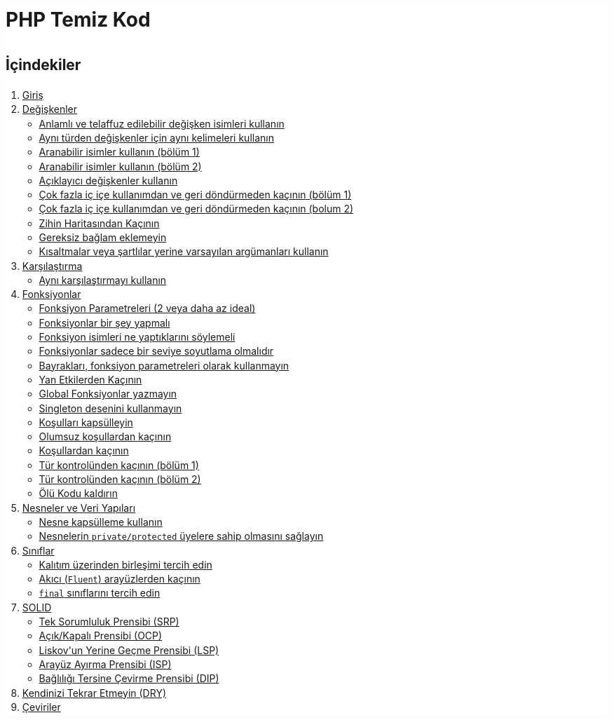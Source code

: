 ﻿# PHP Temiz Kod

## İçindekiler

  1. [Giriş](#giriş)
  2. [Değişkenler](#değişkenler)
     * [Anlamlı ve telaffuz edilebilir değişken isimleri kullanın](#anlamlı-ve-telaffuz-edilebilir-değişken-isimleri-kullanın)
     * [Aynı türden değişkenler için aynı kelimeleri kullanın](#aynı-türden-değişkenler-için-aynı-kelimeleri-kullanın)
     * [Aranabilir isimler kullanın (bölüm 1)](#aranabilir-isimler-kullanın-bölüm-1)
     * [Aranabilir isimler kullanın (bölüm 2)](#aranabilir-isimler-kullanın-bölüm-2)
     * [Açıklayıcı değişkenler kullanın](#açıklayıcı-değişkenler-kullanın)
     * [Çok fazla iç içe kullanımdan ve geri döndürmeden kaçının (bölüm 1)](#Çok-fazla-iç-içe-kullanımdan-ve-geri-döndürmeden-kaçının-bölüm-1)
     * [Çok fazla iç içe kullanımdan ve geri döndürmeden kaçının (bolum 2)](#Çok-fazla-iç-içe-kullanımdan-ve-geri-döndürmeden-kaçının-bölüm-1)
     * [Zihin Haritasından Kaçının](#zihin-haritasından-kaçının)
     * [Gereksiz bağlam eklemeyin](#gereksiz-bağlam-eklemeyin)
     * [Kısaltmalar veya şartlılar yerine varsayılan argümanları kullanın](#kısaltmalar-veya-şartlılar-yerine-varsayılan-argümanları-kullanın)
  3. [Karşılaştırma](#karşılaştırma)
     * [Aynı karşılaştırmayı kullanın](#aynı-karşılaştırmayı-kullanın)
  4. [Fonksiyonlar](#fonksiyonlar)
     * [Fonksiyon Parametreleri (2 veya daha az ideal)](#fonksiyon-parametreleri-2-veya-daha-az-ideal)
     * [Fonksiyonlar bir şey yapmalı](#fonksiyonlar-bir-şey-yapmalı)
     * [Fonksiyon isimleri ne yaptıklarını söylemeli](#fonksiyon-isimleri-ne-yaptıklarını-söylemeli)
     * [Fonksiyonlar sadece bir seviye soyutlama olmalıdır](#fonksiyonlar-sadece-bir-seviye-soyutlama-olmalıdır)
     * [Bayrakları, fonksiyon parametreleri olarak kullanmayın](#bayrakları-fonksiyon-parametreleri-olarak-kullanmayın)
     * [Yan Etkilerden Kaçının](#yan-etkilerden-kaçının)
     * [Global Fonksiyonlar yazmayın](#global-fonksiyonlar-yazmayın)
     * [Singleton desenini kullanmayın](#singleton-desenini-kullanmayın)
     * [Koşulları kapsülleyin](#koşulları-kapsülleyin)
     * [Olumsuz koşullardan kaçının](#olumsuz-koşullardan-kaçının)
     * [Koşullardan kaçının](#koşullardan-kaçının)
     * [Tür kontrolünden kaçının (bölüm 1)](#tür-kontrolünden-kaçının-bölüm-1)
     * [Tür kontrolünden kaçının (bölüm 2)](#tür-kontrolünden-kaçının-bölüm-2)
     * [Ölü Kodu kaldırın](#Ölü-kodu-kaldırın)
  5. [Nesneler ve Veri Yapıları](#nesneler-ve-veri-yapıları)
     * [Nesne kapsülleme kullanın](#nesne-kapsülleme-kullanın)
     * [Nesnelerin `private/protected` üyelere sahip olmasını sağlayın](#nesnelerin-privateprotected-üyelere-sahip-olmasını-sağlayın)
  6. [Sınıflar](#sınıflar)
     * [Kalıtım üzerinden birleşimi tercih edin](#kalıtım-üzerinden-birleşimi-tercih-edin)
     * [Akıcı (`Fluent`) arayüzlerden kaçının](#akıcı-fluent-arayüzlerden-kaçının)
     * [`final` sınıflarını tercih edin](#final-sınıflarını-tercih-edin)
  7. [SOLID](#solid)
     * [Tek Sorumluluk Prensibi (SRP)](#tek-sorumluluk-prensibi-srp)
     * [Açık/Kapalı Prensibi (OCP)](#açıkkapalı-prensibi-ocp)
     * [Liskov'un Yerine Geçme Prensibi (LSP)](#liskovun-yerine-geçme-prensibi-lsp)
     * [Arayüz Ayırma Prensibi (ISP)](#arayüz-ayırma-prensibi-isp)
     * [Bağlılığı Tersine Çevirme Prensibi (DIP)](#bağlılığı-tersine-Çevirme-prensibi-dip)
  8. [Kendinizi Tekrar Etmeyin (DRY)](#kendinizi-tekrar-etmeyin-dry)
  9. [Çeviriler](#Çeviriler)
